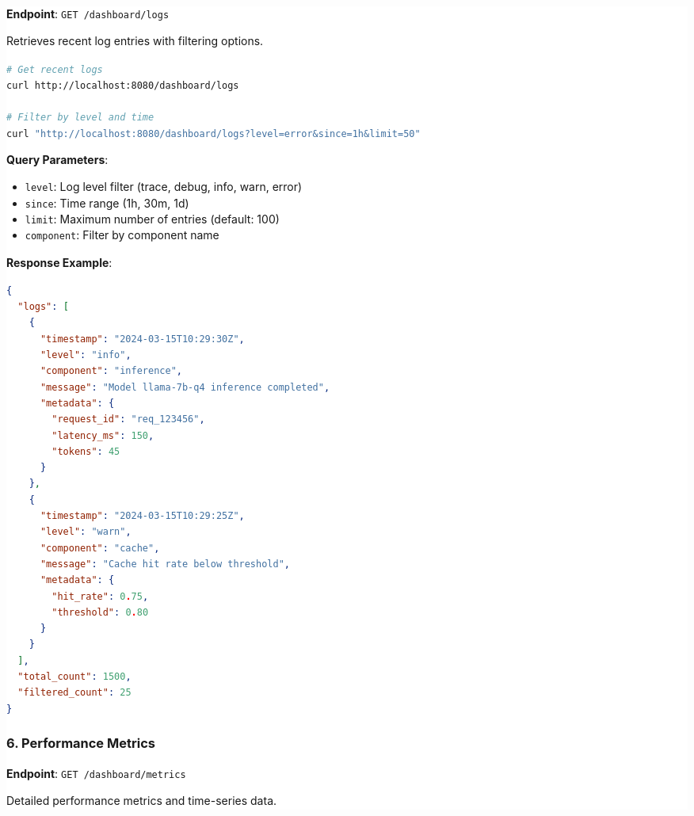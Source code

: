 **Endpoint**: `GET /dashboard/logs`

Retrieves recent log entries with filtering options.

```bash
# Get recent logs
curl http://localhost:8080/dashboard/logs

# Filter by level and time
curl "http://localhost:8080/dashboard/logs?level=error&since=1h&limit=50"
```

**Query Parameters**:
- `level`: Log level filter (trace, debug, info, warn, error)
- `since`: Time range (1h, 30m, 1d)
- `limit`: Maximum number of entries (default: 100)
- `component`: Filter by component name

**Response Example**:
```json
{
  "logs": [
    {
      "timestamp": "2024-03-15T10:29:30Z",
      "level": "info",
      "component": "inference",
      "message": "Model llama-7b-q4 inference completed",
      "metadata": {
        "request_id": "req_123456",
        "latency_ms": 150,
        "tokens": 45
      }
    },
    {
      "timestamp": "2024-03-15T10:29:25Z",
      "level": "warn",
      "component": "cache",
      "message": "Cache hit rate below threshold",
      "metadata": {
        "hit_rate": 0.75,
        "threshold": 0.80
      }
    }
  ],
  "total_count": 1500,
  "filtered_count": 25
}
```

### 6. Performance Metrics

**Endpoint**: `GET /dashboard/metrics`

Detailed performance metrics and time-series data.
